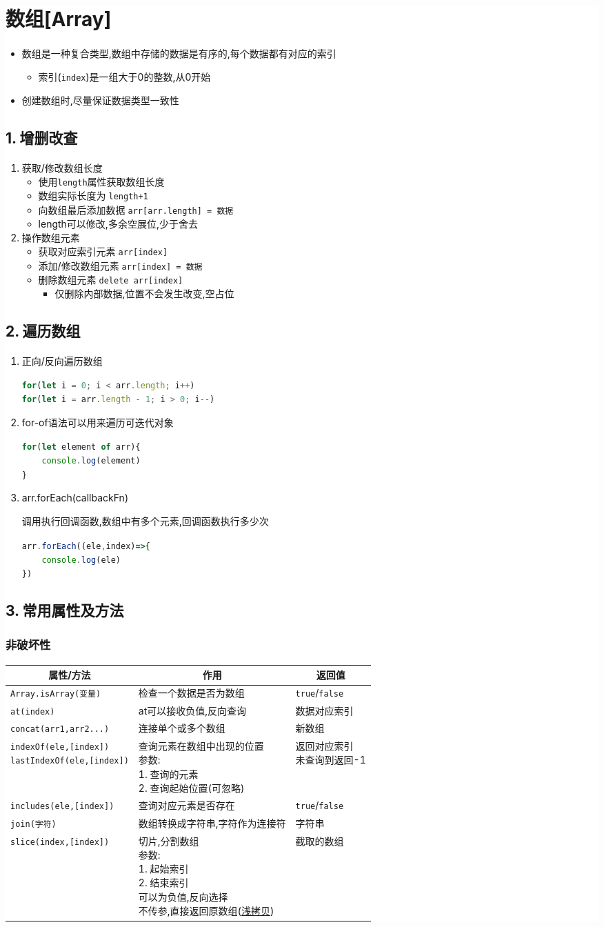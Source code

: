 # 数组[Array]

- 数组是一种复合类型,数组中存储的数据是有序的,每个数据都有对应的索引
  - 索引(`index`)是一组大于0的整数,从0开始

- 创建数组时,尽量保证数据类型一致性

## 1. 增删改查

1. 获取/修改数组长度
   - 使用`length`属性获取数组长度
   - 数组实际长度为 `length+1`
   - 向数组最后添加数据 `arr[arr.length] = 数据`
   - length可以修改,多余空展位,少于舍去
2. 操作数组元素
   - 获取对应索引元素 `arr[index]`
   - 添加/修改数组元素 `arr[index] = 数据`
   - 删除数组元素 `delete arr[index]`
     - 仅删除内部数据,位置不会发生改变,空占位

## 2. 遍历数组

1. 正向/反向遍历数组

   ```js
   for(let i = 0; i < arr.length; i++)
   for(let i = arr.length - 1; i > 0; i--)
   ```

2. for-of语法可以用来遍历可迭代对象

   ```js
   for(let element of arr){
       console.log(element)
   }
   ```

3. arr.forEach(callbackFn)

   调用执行回调函数,数组中有多个元素,回调函数执行多少次

   ```js
   arr.forEach((ele,index)=>{
       console.log(ele)
   })
   ```

## 3. 常用属性及方法

### 非破坏性

| 属性/方法                                              | 作用                                                         | 返回值                           |
| ------------------------------------------------------ | ------------------------------------------------------------ | -------------------------------- |
| `Array.isArray(变量)`                                  | 检查一个数据是否为数组                                       | `true`/`false`                   |
| `at(index)`                                            | at可以接收负值,反向查询                                      | 数据对应索引                     |
| `concat(arr1,arr2...)`                                 | 连接单个或多个数组                                           | 新数组                           |
| `indexOf(ele,[index])`<br />`lastIndexOf(ele,[index])` | 查询元素在数组中出现的位置<br />参数:<br />1. 查询的元素<br />2. 查询起始位置(可忽略) | 返回对应索引<br />未查询到返回-1 |
| `includes(ele,[index])`                                | 查询对应元素是否存在                                         | `true`/`false`                   |
| `join(字符)`                                           | 数组转换成字符串,字符作为连接符                              | 字符串                           |
| `slice(index,[index])`                                 | 切片,分割数组<br />参数:<br />1. 起始索引<br />2. 结束索引<br />可以为负值,反向选择<br />不传参,直接返回原数组([浅拷贝](#copy)) | 截取的数组                       |
